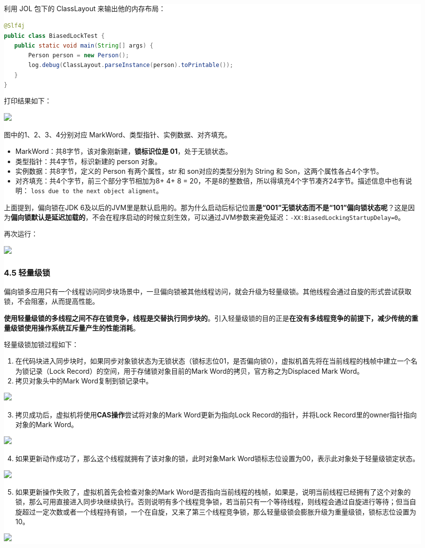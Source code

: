 利用 JOL 包下的 ClassLayout 来输出他的内存布局：

 ```java
@Slf4j
public class BiasedLockTest {
    public static void main(String[] args) {
        Person person = new Person();
        log.debug(ClassLayout.parseInstance(person).toPrintable());
    }
}
 ```

打印结果如下：

![](https://img-blog.csdnimg.cn/20201029101326547.png)

   图中的1、2、3、4分别对应 MarkWord、类型指针、实例数据、对齐填充。

- MarkWord：共8字节，该对象刚新建，**锁标识位是 01**，处于无锁状态。
- 类型指针：共4字节，标识新建的 person 对象。
- 实例数据：共8字节，定义的 Person 有两个属性，str 和 son对应的类型分别为 String 和 Son，这两个属性各占4个字节。
- 对齐填充：共4个字节，前三个部分字节相加为8+ 4+ 8 = 20，不是8的整数倍，所以得填充4个字节凑齐24字节。描述信息中也有说明： `loss due to the next object aligment`。

上面提到，偏向锁在JDK 6及以后的JVM里是默认启用的。那为什么启动后标记位置**是“001”无锁状态而不是“101”偏向锁状态呢**？这是因为**偏向锁默认是延迟加载的**，不会在程序启动的时候立刻生效，可以通过JVM参数来避免延迟：`-XX:BiasedLockingStartupDelay=0`。

再次运行：

![](https://img-blog.csdnimg.cn/20201029101939258.png)

### 4.5 轻量级锁

偏向锁多应用只有一个线程访问同步块场景中，一旦偏向锁被其他线程访问，就会升级为轻量级锁。其他线程会通过自旋的形式尝试获取锁，不会阻塞，从而提高性能。

**使用轻量级锁的多线程之间不存在锁竞争，线程是交替执行同步块的**。引入轻量级锁的目的正是**在没有多线程竞争的前提下，减少传统的重量级锁使用操作系统互斥量产生的性能消耗**。

轻量级锁加锁过程如下：

1. 在代码块进入同步块时，如果同步对象锁状态为无锁状态（锁标志位01，是否偏向锁0），虚拟机首先将在当前线程的栈帧中建立一个名为锁记录（Lock Record）的空间，用于存储锁对象目前的Mark Word的拷贝，官方称之为Displaced Mark Word。
2. 拷贝对象头中的Mark Word复制到锁记录中。

![](https://img-blog.csdnimg.cn/20201029202248681.png)

3. 拷贝成功后，虚拟机将使用**CAS操作**尝试将对象的Mark Word更新为指向Lock Record的指针，并将Lock Record里的owner指针指向对象的Mark Word。

![](https://img-blog.csdnimg.cn/20201029202504258.png)

4. 如果更新动作成功了，那么这个线程就拥有了该对象的锁，此时对象Mark Word锁标志位设置为00，表示此对象处于轻量级锁定状态。

![](https://img-blog.csdnimg.cn/20201029202728319.png)

5. 如果更新操作失败了，虚拟机首先会检查对象的Mark Word是否指向当前线程的栈帧，如果是，说明当前线程已经拥有了这个对象的锁，那么可用直接进入同步块继续执行。否则说明有多个线程竞争锁，若当前只有一个等待线程，则线程会通过自旋进行等待；但当自旋超过一定次数或者一个线程持有锁，一个在自旋，又来了第三个线程竞争锁，那么轻量级锁会膨胀升级为重量级锁，锁标志位设置为10。

![](https://img-blog.csdnimg.cn/20201029202816904.png)
